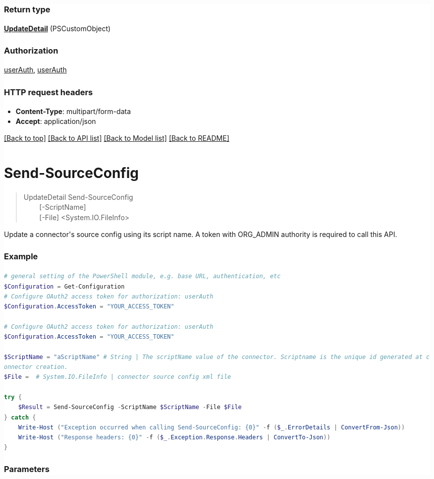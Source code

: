 ### Return type

[**UpdateDetail**](UpdateDetail.md) (PSCustomObject)

### Authorization

[userAuth](../README.md#userAuth), [userAuth](../README.md#userAuth)

### HTTP request headers

 - **Content-Type**: multipart/form-data
 - **Accept**: application/json

[[Back to top]](#) [[Back to API list]](../README.md#documentation-for-api-endpoints) [[Back to Model list]](../README.md#documentation-for-models) [[Back to README]](../README.md)

<a id="Send-SourceConfig"></a>
# **Send-SourceConfig**
> UpdateDetail Send-SourceConfig<br>
> &nbsp;&nbsp;&nbsp;&nbsp;&nbsp;&nbsp;&nbsp;&nbsp;[-ScriptName] <String><br>
> &nbsp;&nbsp;&nbsp;&nbsp;&nbsp;&nbsp;&nbsp;&nbsp;[-File] <System.IO.FileInfo><br>



Update a connector's source config using its script name. A token with ORG_ADMIN authority is required to call this API.

### Example
```powershell
# general setting of the PowerShell module, e.g. base URL, authentication, etc
$Configuration = Get-Configuration
# Configure OAuth2 access token for authorization: userAuth
$Configuration.AccessToken = "YOUR_ACCESS_TOKEN"

# Configure OAuth2 access token for authorization: userAuth
$Configuration.AccessToken = "YOUR_ACCESS_TOKEN"

$ScriptName = "aScriptName" # String | The scriptName value of the connector. Scriptname is the unique id generated at connector creation.
$File =  # System.IO.FileInfo | connector source config xml file

try {
    $Result = Send-SourceConfig -ScriptName $ScriptName -File $File
} catch {
    Write-Host ("Exception occurred when calling Send-SourceConfig: {0}" -f ($_.ErrorDetails | ConvertFrom-Json))
    Write-Host ("Response headers: {0}" -f ($_.Exception.Response.Headers | ConvertTo-Json))
}
```

### Parameters
